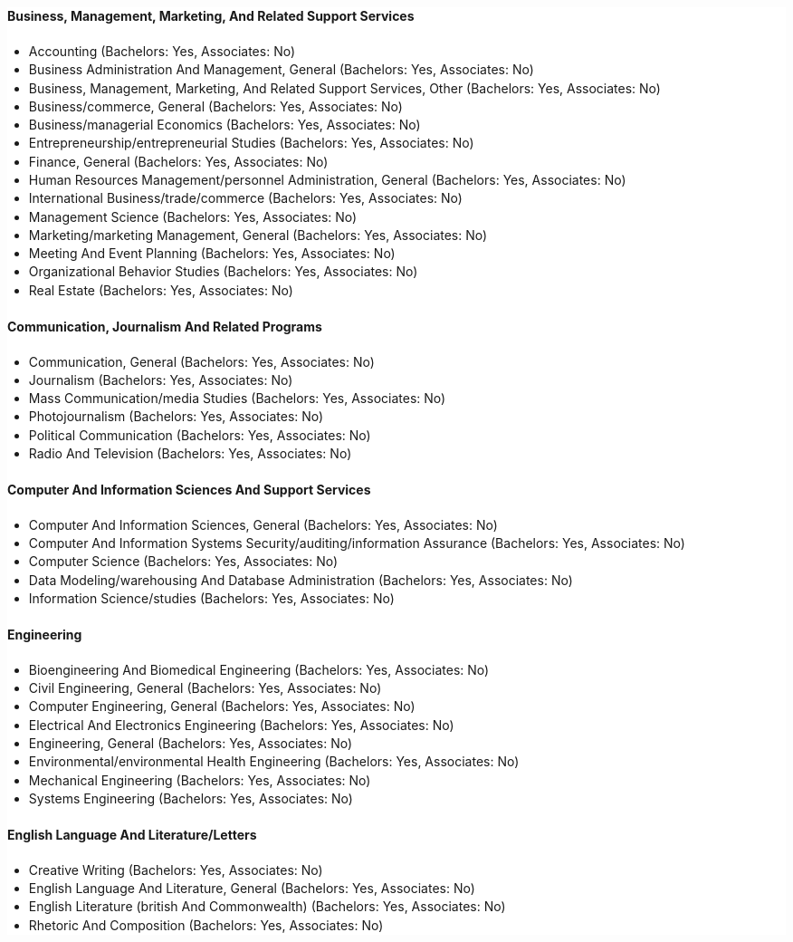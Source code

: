 #### Business, Management, Marketing, And Related Support Services

- Accounting (Bachelors: Yes, Associates: No)
- Business Administration And Management, General (Bachelors: Yes, Associates: No)
- Business, Management, Marketing, And Related Support Services, Other (Bachelors: Yes, Associates: No)
- Business/commerce, General (Bachelors: Yes, Associates: No)
- Business/managerial Economics (Bachelors: Yes, Associates: No)
- Entrepreneurship/entrepreneurial Studies (Bachelors: Yes, Associates: No)
- Finance, General (Bachelors: Yes, Associates: No)
- Human Resources Management/personnel Administration, General (Bachelors: Yes, Associates: No)
- International Business/trade/commerce (Bachelors: Yes, Associates: No)
- Management Science (Bachelors: Yes, Associates: No)
- Marketing/marketing Management, General (Bachelors: Yes, Associates: No)
- Meeting And Event Planning (Bachelors: Yes, Associates: No)
- Organizational Behavior Studies (Bachelors: Yes, Associates: No)
- Real Estate (Bachelors: Yes, Associates: No)

#### Communication, Journalism And Related Programs

- Communication, General (Bachelors: Yes, Associates: No)
- Journalism (Bachelors: Yes, Associates: No)
- Mass Communication/media Studies (Bachelors: Yes, Associates: No)
- Photojournalism (Bachelors: Yes, Associates: No)
- Political Communication (Bachelors: Yes, Associates: No)
- Radio And Television (Bachelors: Yes, Associates: No)

#### Computer And Information Sciences And Support Services

- Computer And Information Sciences, General (Bachelors: Yes, Associates: No)
- Computer And Information Systems Security/auditing/information Assurance (Bachelors: Yes, Associates: No)
- Computer Science (Bachelors: Yes, Associates: No)
- Data Modeling/warehousing And Database Administration (Bachelors: Yes, Associates: No)
- Information Science/studies (Bachelors: Yes, Associates: No)

#### Engineering

- Bioengineering And Biomedical Engineering (Bachelors: Yes, Associates: No)
- Civil Engineering, General (Bachelors: Yes, Associates: No)
- Computer Engineering, General (Bachelors: Yes, Associates: No)
- Electrical And Electronics Engineering (Bachelors: Yes, Associates: No)
- Engineering, General (Bachelors: Yes, Associates: No)
- Environmental/environmental Health Engineering (Bachelors: Yes, Associates: No)
- Mechanical Engineering (Bachelors: Yes, Associates: No)
- Systems Engineering (Bachelors: Yes, Associates: No)

#### English Language And Literature/Letters

- Creative Writing (Bachelors: Yes, Associates: No)
- English Language And Literature, General (Bachelors: Yes, Associates: No)
- English Literature (british And Commonwealth) (Bachelors: Yes, Associates: No)
- Rhetoric And Composition (Bachelors: Yes, Associates: No)
